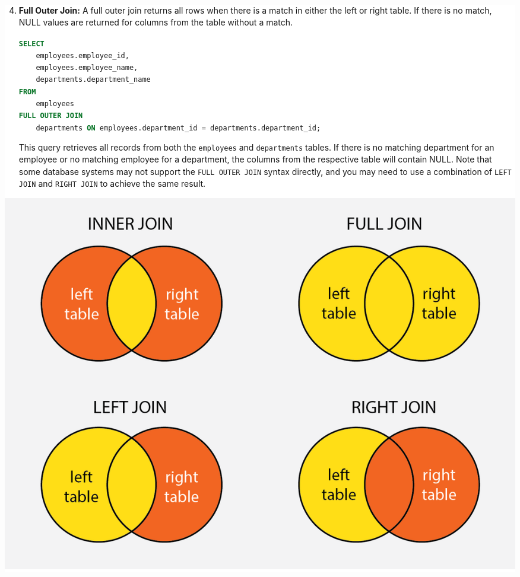 4. **Full Outer Join:**
A full outer join returns all rows when there is a match in either the left or right table. If there is no match, NULL values are returned for columns from the table without a match.
    
    ```sql
    SELECT
        employees.employee_id,
        employees.employee_name,
        departments.department_name
    FROM
        employees
    FULL OUTER JOIN
        departments ON employees.department_id = departments.department_id;
    ```
    
    This query retrieves all records from both the `employees` and `departments` tables. If there is no matching department for an employee or no matching employee for a department, the columns from the respective table will contain NULL. Note that some database systems may not support the `FULL OUTER JOIN` syntax directly, and you may need to use a combination of `LEFT JOIN` and `RIGHT JOIN` to achieve the same result.
    

![Untitled](SQL%20Interview%20Questions%206c6678e298f1483fbfa139235a523f41/Untitled.png)
